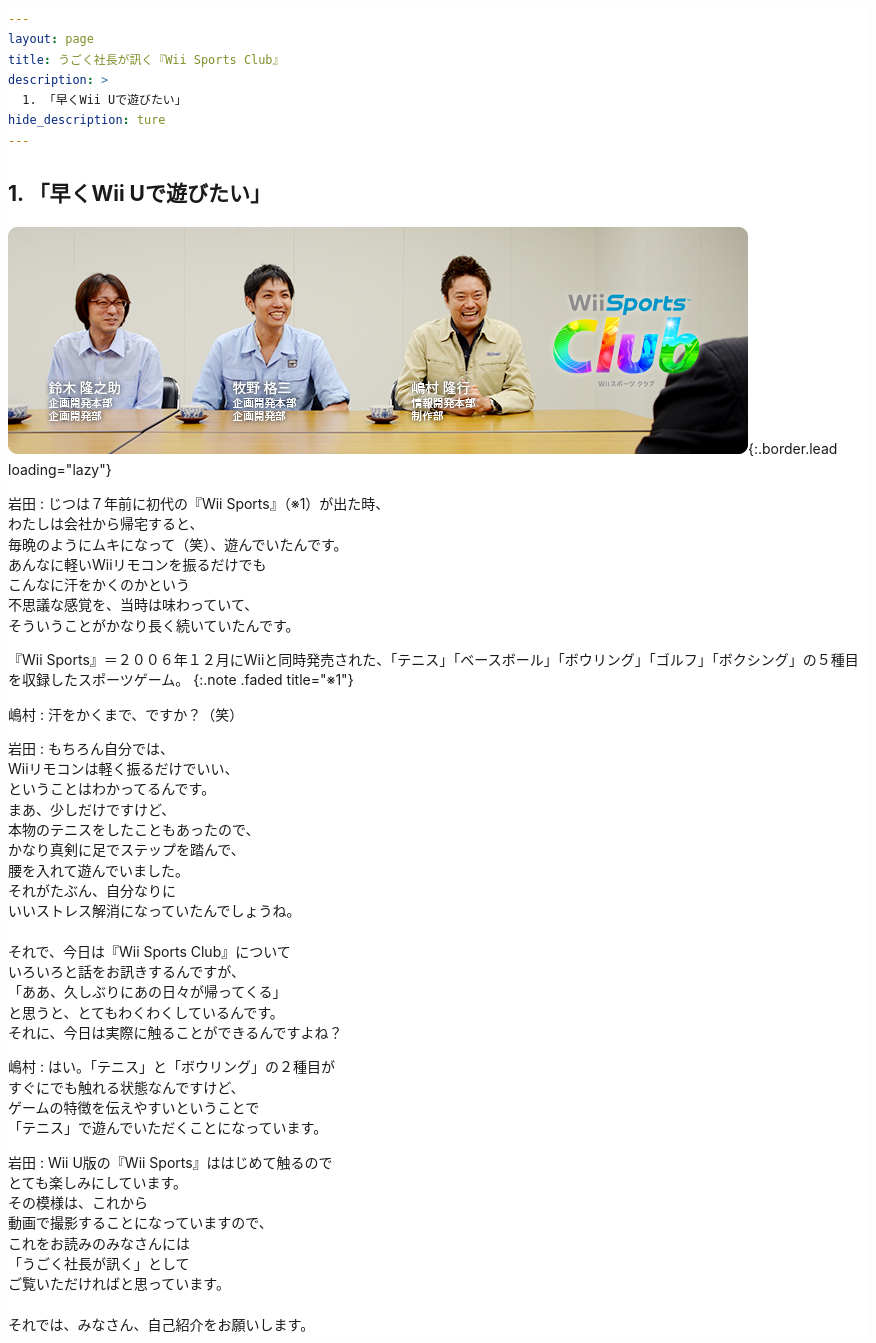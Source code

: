 ```yaml
---
layout: page
title: うごく社長が訊く『Wii Sports Club』
description: >
  1. 「早くWii Uで遊びたい」
hide_description: ture
---
```



## 1. 「早くWii Uで遊びたい」

![](/interviews/jp/WiiU/awsj/vol1/img/mainvisual1.jpg){:.border.lead loading="lazy"}




岩田
: じつは７年前に初代の『Wii Sports』（※1）が出た時、<br>わたしは会社から帰宅すると、<br>毎晩のようにムキになって（笑）、遊んでいたんです。<br>あんなに軽いWiiリモコンを振るだけでも<br>こんなに汗をかくのかという<br>不思議な感覚を、当時は味わっていて、<br>そういうことがかなり長く続いていたんです。

『Wii Sports』＝２００６年１２月にWiiと同時発売された、「テニス」「ベースボール」「ボウリング」「ゴルフ」「ボクシング」の５種目を収録したスポーツゲーム。
{:.note .faded title="※1"}




嶋村
: 汗をかくまで、ですか？（笑）


岩田
: もちろん自分では、<br>Wiiリモコンは軽く振るだけでいい、<br>ということはわかってるんです。<br>まあ、少しだけですけど、<br>本物のテニスをしたこともあったので、<br>かなり真剣に足でステップを踏んで、<br>腰を入れて遊んでいました。<br>それがたぶん、自分なりに<br>いいストレス解消になっていたんでしょうね。<br><br>それで、今日は『Wii Sports Club』について<br>いろいろと話をお訊きするんですが、<br>「ああ、久しぶりにあの日々が帰ってくる」<br>と思うと、とてもわくわくしているんです。<br>それに、今日は実際に触ることができるんですよね？


嶋村
: はい。「テニス」と「ボウリング」の２種目が<br>すぐにでも触れる状態なんですけど、<br>ゲームの特徴を伝えやすいということで<br>「テニス」で遊んでいただくことになっています。


岩田
: Wii U版の『Wii Sports』ははじめて触るので<br>とても楽しみにしています。<br>その模様は、これから<br>動画で撮影することになっていますので、<br>これをお読みのみなさんには<br>「うごく社長が訊く」として<br>ご覧いただければと思っています。<br><br>それでは、みなさん、自己紹介をお願いします。
